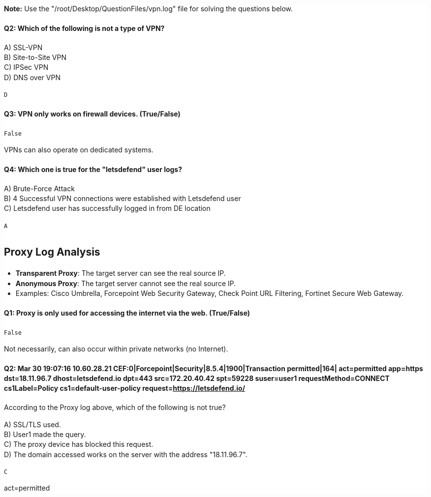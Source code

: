 **Note:** Use the "/root/Desktop/QuestionFiles/vpn.log" file for solving the questions below.
#### Q2: Which of the following is not a type of VPN?  
  
A) SSL-VPN  
B) Site-to-Site VPN  
C) IPSec VPN  
D) DNS over VPN
```
D
```

#### Q3: VPN only works on firewall devices. (True/False)
```
False
```
VPNs can also operate on dedicated systems.

#### Q4: Which one is true for the "letsdefend" user logs?  
  
A) Brute-Force Attack  
B) 4 Successful VPN connections were established with Letsdefend user  
C) Letsdefend user has successfully logged in from DE location
```
A
```

## Proxy Log Analysis
- **Transparent Proxy**: The target server can see the real source IP.
- **Anonymous Proxy**: The target server cannot see the real source IP.
- Examples: Cisco Umbrella, Forcepoint Web Security Gateway, Check Point URL Filtering, Fortinet Secure Web Gateway.

#### Q1: Proxy is only used for accessing the internet via the web. (True/False)
```
False
```
Not necessarily, can also occur within private networks (no Internet).

#### Q2: Mar 30 19:07:16 10.60.28.21 CEF:0|Forcepoint|Security|8.5.4|1900|Transaction permitted|164| act=permitted app=https dst=18.11.96.7 dhost=letsdefend.io dpt=443 src=172.20.40.42 spt=59228 suser=user1 requestMethod=CONNECT cs1Label=Policy cs1=default-user-policy request=https://letsdefend.io/  
  
According to the Proxy log above, which of the following is not true?  
  
A) SSL/TLS used.  
B) User1 made the query.  
C) The proxy device has blocked this request.  
D) The domain accessed works on the server with the address "18.11.96.7".
```
C
```
act=permitted
